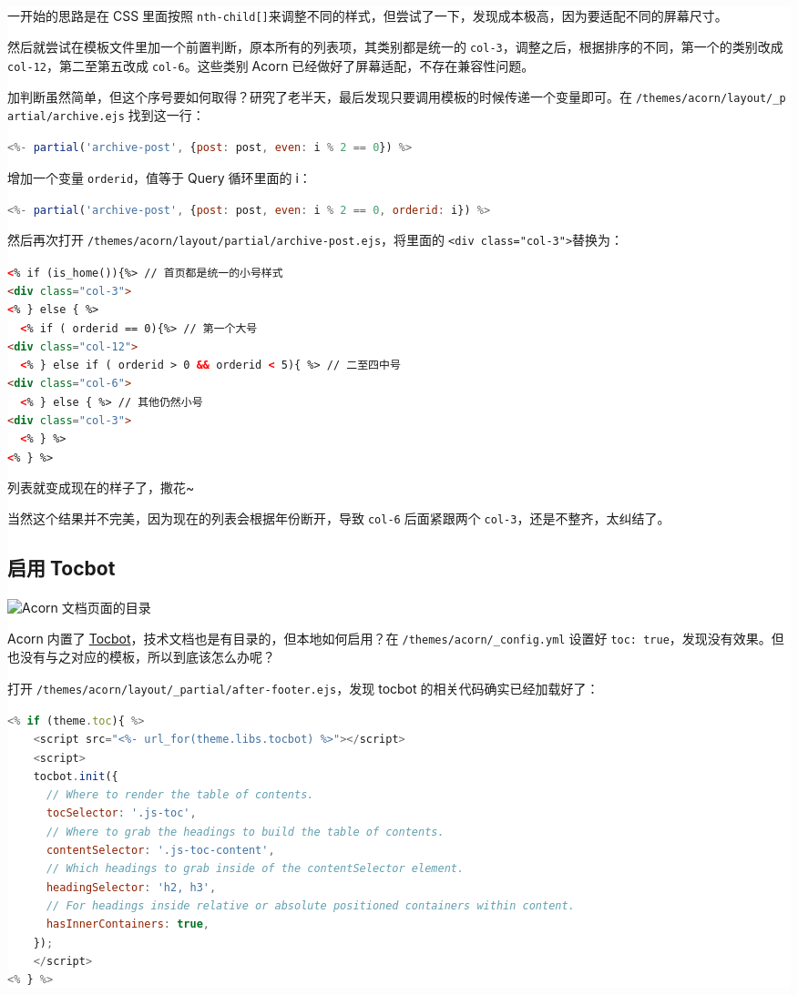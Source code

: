 一开始的思路是在 CSS 里面按照 `nth-child[]`来调整不同的样式，但尝试了一下，发现成本极高，因为要适配不同的屏幕尺寸。

然后就尝试在模板文件里加一个前置判断，原本所有的列表项，其类别都是统一的 `col-3`，调整之后，根据排序的不同，第一个的类别改成 `col-12`，第二至第五改成 `col-6`。这些类别 Acorn 已经做好了屏幕适配，不存在兼容性问题。

加判断虽然简单，但这个序号要如何取得？研究了老半天，最后发现只要调用模板的时候传递一个变量即可。在 `/themes/acorn/layout/_partial/archive.ejs` 找到这一行：

~~~ javascript
<%- partial('archive-post', {post: post, even: i % 2 == 0}) %>
~~~

增加一个变量 `orderid`，值等于 Query 循环里面的 i：

~~~ javascript
<%- partial('archive-post', {post: post, even: i % 2 == 0, orderid: i}) %>
~~~

然后再次打开 `/themes/acorn/layout/partial/archive-post.ejs`，将里面的 `<div class="col-3">`替换为：

~~~ html
<% if (is_home()){%> // 首页都是统一的小号样式
<div class="col-3">
<% } else { %>
  <% if ( orderid == 0){%> // 第一个大号
<div class="col-12">
  <% } else if ( orderid > 0 && orderid < 5){ %> // 二至四中号
<div class="col-6">
  <% } else { %> // 其他仍然小号
<div class="col-3">
  <% } %>
<% } %>
~~~

列表就变成现在的样子了，撒花~

当然这个结果并不完美，因为现在的列表会根据年份断开，导致 `col-6` 后面紧跟两个 `col-3`，还是不整齐，太纠结了。

## 启用 Tocbot

![Acorn 文档页面的目录](https://media.kaerozhi.com/2025/06/ee9ccacd71fe55b30b4189d284e91bbb.webp)

Acorn 内置了 [Tocbot](https://tscanlin.github.io/tocbot/)，技术文档也是有目录的，但本地如何启用？在 `/themes/acorn/_config.yml` 设置好 `toc: true`，发现没有效果。但也没有与之对应的模板，所以到底该怎么办呢？

打开 `/themes/acorn/layout/_partial/after-footer.ejs`，发现 tocbot 的相关代码确实已经加载好了：

~~~ javascript
<% if (theme.toc){ %>
	<script src="<%- url_for(theme.libs.tocbot) %>"></script>
	<script>
    tocbot.init({
      // Where to render the table of contents.
      tocSelector: '.js-toc',
      // Where to grab the headings to build the table of contents.
      contentSelector: '.js-toc-content',
      // Which headings to grab inside of the contentSelector element.
      headingSelector: 'h2, h3',
      // For headings inside relative or absolute positioned containers within content.
      hasInnerContainers: true,
    });
	</script>
<% } %>
~~~
